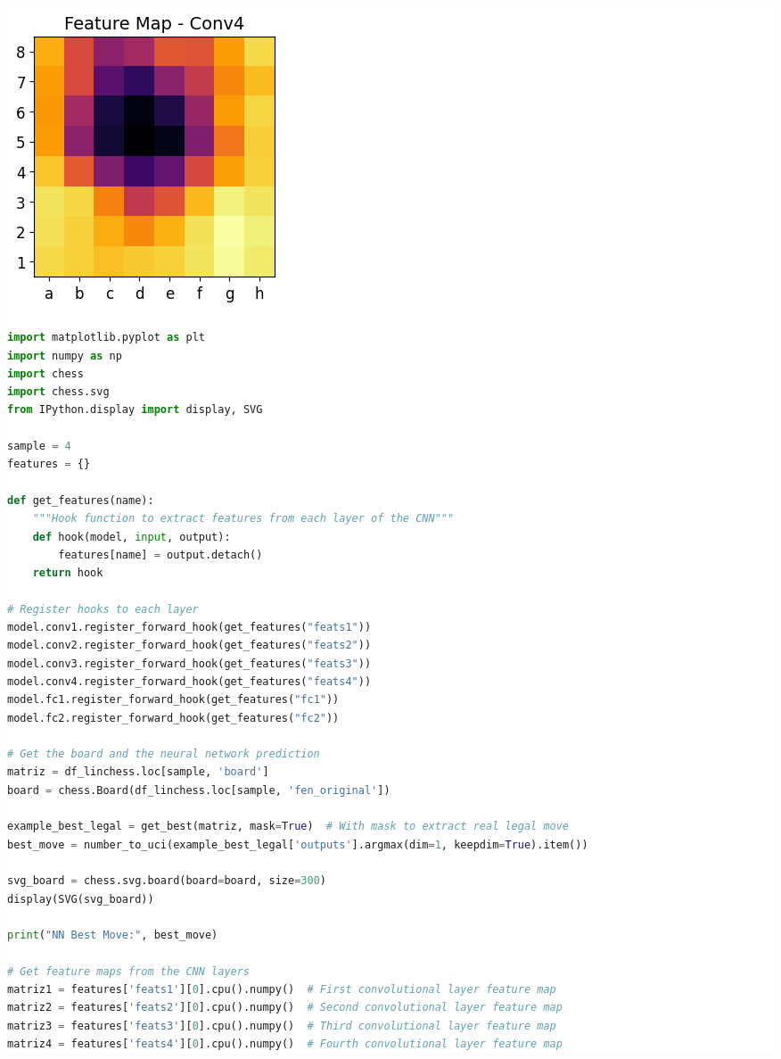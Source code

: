 


    
![png](Exploring%20Chessmaro%20AI%20Model_files/Exploring%20Chessmaro%20AI%20Model_21_6.png)
    



```python
import matplotlib.pyplot as plt
import numpy as np
import chess
import chess.svg
from IPython.display import display, SVG

sample = 4
features = {}

def get_features(name):
    """Hook function to extract features from each layer of the CNN"""
    def hook(model, input, output):
        features[name] = output.detach()
    return hook

# Register hooks to each layer
model.conv1.register_forward_hook(get_features("feats1"))
model.conv2.register_forward_hook(get_features("feats2"))
model.conv3.register_forward_hook(get_features("feats3"))
model.conv4.register_forward_hook(get_features("feats4"))
model.fc1.register_forward_hook(get_features("fc1"))
model.fc2.register_forward_hook(get_features("fc2"))

# Get the board and the neural network prediction
matriz = df_linchess.loc[sample, 'board']
board = chess.Board(df_linchess.loc[sample, 'fen_original'])

example_best_legal = get_best(matriz, mask=True)  # With mask to extract real legal move
best_move = number_to_uci(example_best_legal['outputs'].argmax(dim=1, keepdim=True).item())

svg_board = chess.svg.board(board=board, size=300)
display(SVG(svg_board))

print("NN Best Move:", best_move)

# Get feature maps from the CNN layers
matriz1 = features['feats1'][0].cpu().numpy()  # First convolutional layer feature map
matriz2 = features['feats2'][0].cpu().numpy()  # Second convolutional layer feature map
matriz3 = features['feats3'][0].cpu().numpy()  # Third convolutional layer feature map
matriz4 = features['feats4'][0].cpu().numpy()  # Fourth convolutional layer feature map
```
